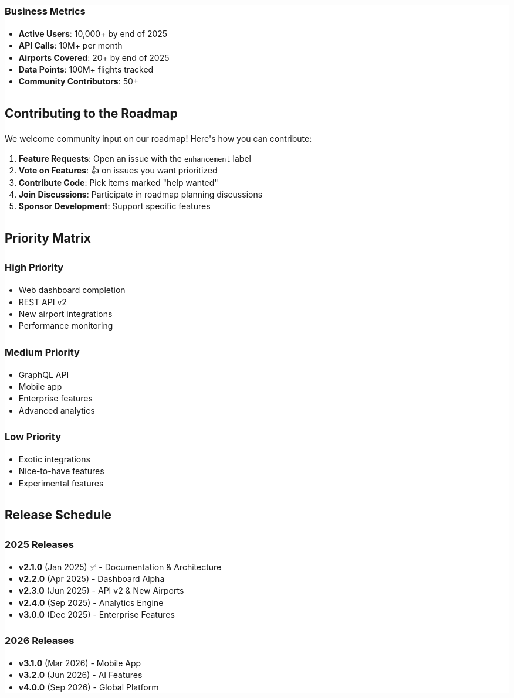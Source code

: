### Business Metrics
- **Active Users**: 10,000+ by end of 2025
- **API Calls**: 10M+ per month
- **Airports Covered**: 20+ by end of 2025
- **Data Points**: 100M+ flights tracked
- **Community Contributors**: 50+

## Contributing to the Roadmap

We welcome community input on our roadmap! Here's how you can contribute:

1. **Feature Requests**: Open an issue with the `enhancement` label
2. **Vote on Features**: 👍 on issues you want prioritized
3. **Contribute Code**: Pick items marked "help wanted"
4. **Join Discussions**: Participate in roadmap planning discussions
5. **Sponsor Development**: Support specific features

## Priority Matrix

### High Priority
- Web dashboard completion
- REST API v2
- New airport integrations
- Performance monitoring

### Medium Priority
- GraphQL API
- Mobile app
- Enterprise features
- Advanced analytics

### Low Priority
- Exotic integrations
- Nice-to-have features
- Experimental features

## Release Schedule

### 2025 Releases
- **v2.1.0** (Jan 2025) ✅ - Documentation & Architecture
- **v2.2.0** (Apr 2025) - Dashboard Alpha
- **v2.3.0** (Jun 2025) - API v2 & New Airports
- **v2.4.0** (Sep 2025) - Analytics Engine
- **v3.0.0** (Dec 2025) - Enterprise Features

### 2026 Releases
- **v3.1.0** (Mar 2026) - Mobile App
- **v3.2.0** (Jun 2026) - AI Features
- **v4.0.0** (Sep 2026) - Global Platform
